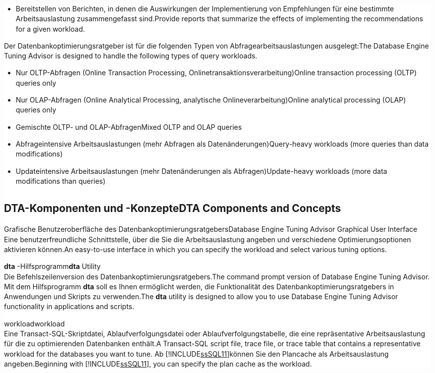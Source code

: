 -   <span data-ttu-id="6c2d5-121">Bereitstellen von Berichten, in denen die Auswirkungen der Implementierung von Empfehlungen für eine bestimmte Arbeitsauslastung zusammengefasst sind.</span><span class="sxs-lookup"><span data-stu-id="6c2d5-121">Provide reports that summarize the effects of implementing the recommendations for a given workload.</span></span>  
  
 <span data-ttu-id="6c2d5-122">Der Datenbankoptimierungsratgeber ist für die folgenden Typen von Abfragearbeitsauslastungen ausgelegt:</span><span class="sxs-lookup"><span data-stu-id="6c2d5-122">The Database Engine Tuning Advisor is designed to handle the following types of query workloads.</span></span>  
  
-   <span data-ttu-id="6c2d5-123">Nur OLTP-Abfragen (Online Transaction Processing, Onlinetransaktionsverarbeitung)</span><span class="sxs-lookup"><span data-stu-id="6c2d5-123">Online transaction processing (OLTP) queries only</span></span>  
  
-   <span data-ttu-id="6c2d5-124">Nur OLAP-Abfragen (Online Analytical Processing, analytische Onlineverarbeitung)</span><span class="sxs-lookup"><span data-stu-id="6c2d5-124">Online analytical processing (OLAP) queries only</span></span>  
  
-   <span data-ttu-id="6c2d5-125">Gemischte OLTP- und OLAP-Abfragen</span><span class="sxs-lookup"><span data-stu-id="6c2d5-125">Mixed OLTP and OLAP queries</span></span>  
  
-   <span data-ttu-id="6c2d5-126">Abfrageintensive Arbeitsauslastungen (mehr Abfragen als Datenänderungen)</span><span class="sxs-lookup"><span data-stu-id="6c2d5-126">Query-heavy workloads (more queries than data modifications)</span></span>  
  
-   <span data-ttu-id="6c2d5-127">Updateintensive Arbeitsauslastungen (mehr Datenänderungen als Abfragen)</span><span class="sxs-lookup"><span data-stu-id="6c2d5-127">Update-heavy workloads (more data modifications than queries)</span></span>  
  
## <a name="dta-components-and-concepts"></a><span data-ttu-id="6c2d5-128">DTA-Komponenten und -Konzepte</span><span class="sxs-lookup"><span data-stu-id="6c2d5-128">DTA Components and Concepts</span></span>  
 <span data-ttu-id="6c2d5-129">Grafische Benutzeroberfläche des Datenbankoptimierungsratgebers</span><span class="sxs-lookup"><span data-stu-id="6c2d5-129">Database Engine Tuning Advisor Graphical User Interface</span></span>  
 <span data-ttu-id="6c2d5-130">Eine benutzerfreundliche Schnittstelle, über die Sie die Arbeitsauslastung angeben und verschiedene Optimierungsoptionen aktivieren können.</span><span class="sxs-lookup"><span data-stu-id="6c2d5-130">An easy-to-use interface in which you can specify the workload and select various tuning options.</span></span>  
  
 <span data-ttu-id="6c2d5-131">**dta** -Hilfsprogramm</span><span class="sxs-lookup"><span data-stu-id="6c2d5-131">**dta** Utility</span></span>  
 <span data-ttu-id="6c2d5-132">Die Befehlszeilenversion des Datenbankoptimierungsratgebers.</span><span class="sxs-lookup"><span data-stu-id="6c2d5-132">The command prompt version of Database Engine Tuning Advisor.</span></span> <span data-ttu-id="6c2d5-133">Mit dem Hilfsprogramm **dta** soll es Ihnen ermöglicht werden, die Funktionalität des Datenbankoptimierungsratgebers in Anwendungen und Skripts zu verwenden.</span><span class="sxs-lookup"><span data-stu-id="6c2d5-133">The **dta** utility is designed to allow you to use Database Engine Tuning Advisor functionality in applications and scripts.</span></span>  
  
 <span data-ttu-id="6c2d5-134">workload</span><span class="sxs-lookup"><span data-stu-id="6c2d5-134">workload</span></span>  
 <span data-ttu-id="6c2d5-135">Eine Transact-SQL-Skriptdatei, Ablaufverfolgungsdatei oder Ablaufverfolgungstabelle, die eine repräsentative Arbeitsauslastung für die zu optimierenden Datenbanken enthält.</span><span class="sxs-lookup"><span data-stu-id="6c2d5-135">A Transact-SQL script file, trace file, or trace table that contains a representative workload for the databases you want to tune.</span></span> <span data-ttu-id="6c2d5-136">Ab [!INCLUDE[ssSQL11](../../includes/sssql11-md.md)]können Sie den Plancache als Arbeitsauslastung angeben.</span><span class="sxs-lookup"><span data-stu-id="6c2d5-136">Beginning with [!INCLUDE[ssSQL11](../../includes/sssql11-md.md)], you can specify the plan cache as the workload.</span></span>  
  